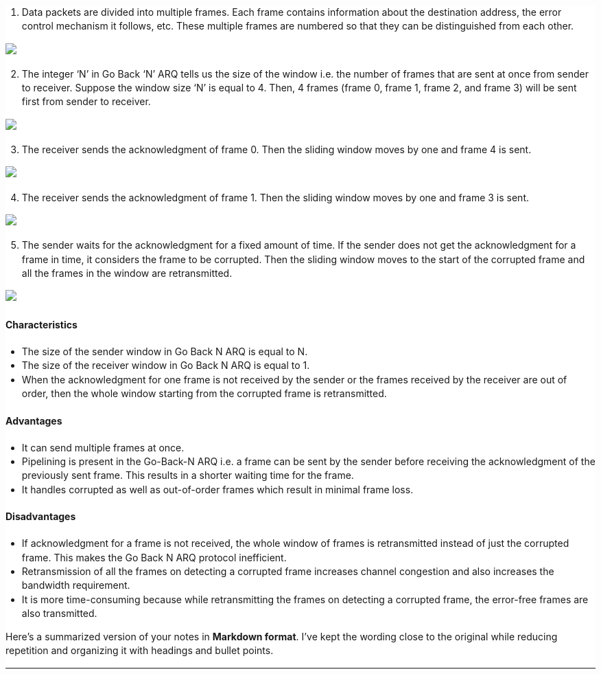 1. Data packets are divided into multiple frames. Each frame contains information about the destination address, the error control mechanism it follows, etc. These multiple frames are numbered so that they can be distinguished from each other.

![](/cn/3cn17.png)

2. The integer ‘N’ in Go Back ‘N’ ARQ tells us the size of the window i.e. the number of frames that are sent at once from sender to receiver. Suppose the window size ‘N’ is equal to 4. Then, 4 frames (frame 0, frame 1, frame 2, and frame 3) will be sent first from sender to receiver.

![](/cn/3cn18.png)

3. The receiver sends the acknowledgment of frame 0. Then the sliding window moves by one and frame 4 is sent.

![](/cn/3cn19.png)

4. The receiver sends the acknowledgment of frame 1. Then the sliding window moves by one and frame 3 is sent.

![](/cn/3cn20.png)

5. The sender waits for the acknowledgment for a fixed amount of time. If the sender does not get the acknowledgment for a frame in time, it considers the frame to be corrupted. Then the sliding window moves to the start of the corrupted frame and all the frames in the window are retransmitted.

![](/cn/3cn21.png)

#### Characteristics

- The size of the sender window in Go Back N ARQ is equal to N.
- The size of the receiver window in Go Back N ARQ is equal to 1.
- When the acknowledgment for one frame is not received by the sender or the frames received by the receiver are out of order, then the whole window starting from the corrupted frame is retransmitted.

#### Advantages

- It can send multiple frames at once.
- Pipelining is present in the Go-Back-N ARQ i.e. a frame can be sent by the sender before receiving the acknowledgment of the previously sent frame. This results in a shorter waiting time for the frame.
- It handles corrupted as well as out-of-order frames which result in minimal frame loss.

#### Disadvantages

- If acknowledgment for a frame is not received, the whole window of frames is retransmitted instead of just the corrupted frame. This makes the Go Back N ARQ protocol inefficient.
- Retransmission of all the frames on detecting a corrupted frame increases channel congestion and also increases the bandwidth requirement.
- It is more time-consuming because while retransmitting the frames on detecting a corrupted frame, the error-free frames are also transmitted.

Here’s a summarized version of your notes in **Markdown format**. I’ve kept the wording close to the original while reducing repetition and organizing it with headings and bullet points.

---